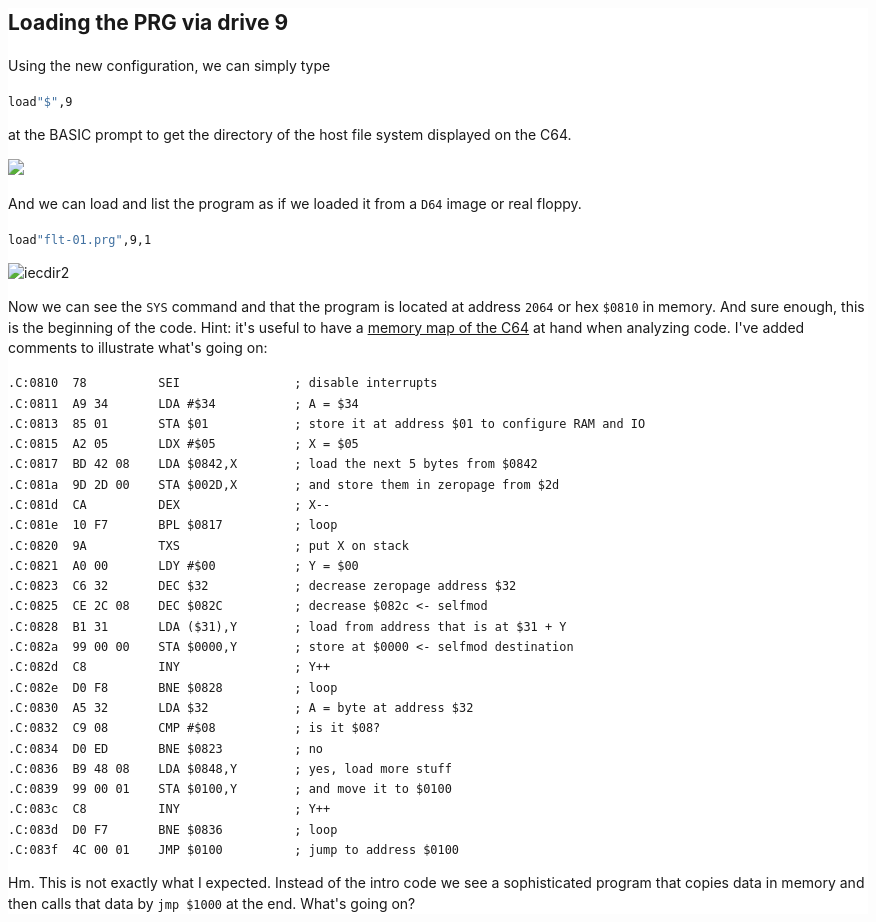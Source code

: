 ## Loading the PRG via drive 9

Using the new configuration, we can simply type

```bash
load"$",9
```

at the BASIC prompt to get the directory of the host file system displayed on the C64.

<img src="/assets/img/blog/fairlight/iecdir.png" style="box-shadow: 0px 0px 0px;">

And we can load and list the program as if we loaded it from a `D64` image or real floppy.

```bash
load"flt-01.prg",9,1
```

![iecdir2](/assets/img/blog/fairlight/iecdir2.png)

Now we can see the `SYS` command and that the program is located at address `2064` or hex `$0810` in memory. And sure enough, this is the beginning of the code. Hint: it's useful to have a [memory map of the C64](https://mem64.awsm.de) at hand when analyzing code. I've added comments to illustrate what's going on:

```asm6502
.C:0810  78          SEI                ; disable interrupts
.C:0811  A9 34       LDA #$34           ; A = $34
.C:0813  85 01       STA $01            ; store it at address $01 to configure RAM and IO
.C:0815  A2 05       LDX #$05           ; X = $05
.C:0817  BD 42 08    LDA $0842,X        ; load the next 5 bytes from $0842 
.C:081a  9D 2D 00    STA $002D,X        ; and store them in zeropage from $2d
.C:081d  CA          DEX                ; X--
.C:081e  10 F7       BPL $0817          ; loop
.C:0820  9A          TXS                ; put X on stack
.C:0821  A0 00       LDY #$00           ; Y = $00
.C:0823  C6 32       DEC $32            ; decrease zeropage address $32
.C:0825  CE 2C 08    DEC $082C          ; decrease $082c <- selfmod 
.C:0828  B1 31       LDA ($31),Y        ; load from address that is at $31 + Y
.C:082a  99 00 00    STA $0000,Y        ; store at $0000 <- selfmod destination
.C:082d  C8          INY                ; Y++
.C:082e  D0 F8       BNE $0828          ; loop
.C:0830  A5 32       LDA $32            ; A = byte at address $32
.C:0832  C9 08       CMP #$08           ; is it $08?
.C:0834  D0 ED       BNE $0823          ; no
.C:0836  B9 48 08    LDA $0848,Y        ; yes, load more stuff
.C:0839  99 00 01    STA $0100,Y        ; and move it to $0100
.C:083c  C8          INY                ; Y++
.C:083d  D0 F7       BNE $0836          ; loop
.C:083f  4C 00 01    JMP $0100          ; jump to address $0100
```

Hm. This is not exactly what I expected. Instead of the intro code we see a sophisticated program that copies data in memory and then calls that data by `jmp $1000` at the end. What's going on?
